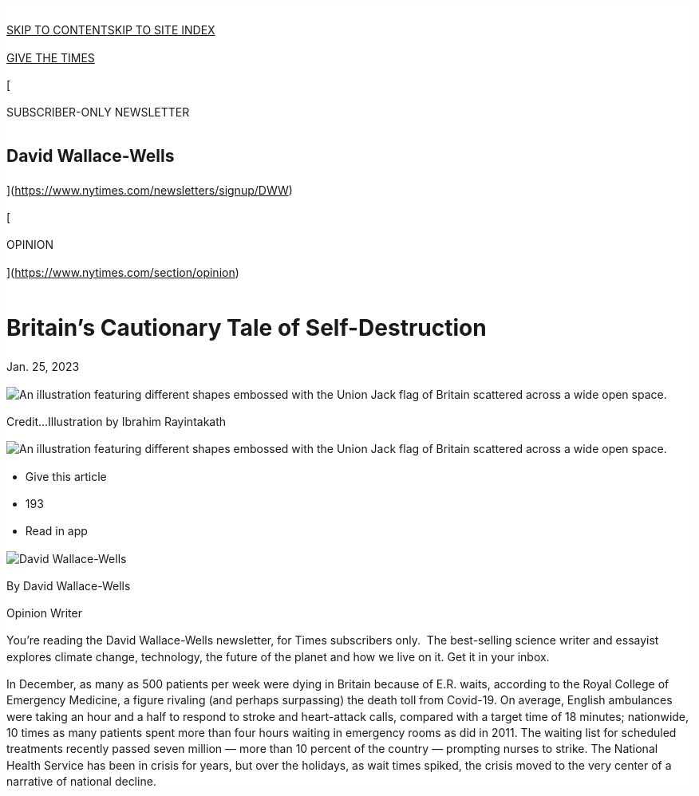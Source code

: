 [  
SKIP TO CONTENT](https://www.nytimes.com/2023/01/25/opinion/uk-economic-decline-nhs.html#site-content)[SKIP TO SITE INDEX](https://www.nytimes.com/2023/01/25/opinion/uk-economic-decline-nhs.html#site-index)

[](https://www.nytimes.com/)

[GIVE THE TIMES](https://www.nytimes.com/subscription/gift?campaignId=6F88R)

[

SUBSCRIBER-ONLY NEWSLETTER

## David Wallace-Wells



](https://www.nytimes.com/newsletters/signup/DWW)

[

OPINION

](https://www.nytimes.com/section/opinion)

# Britain’s Cautionary Tale of Self-Destruction

Jan. 25, 2023

![An illustration featuring different shapes embossed with the Union Jack flag of Britain scattered across a wide open space.](https://static01.nyt.com/images/2023/01/29/magazine/29mag-postnormal-02/29mag-postnormal-02-articleLarge.jpg?quality=75&auto=webp&disable=upscale)

Credit...Illustration by Ibrahim Rayintakath

![An illustration featuring different shapes embossed with the Union Jack flag of Britain scattered across a wide open space.](https://static01.nyt.com/images/2023/01/29/magazine/29mag-postnormal-02/29mag-postnormal-02-articleLarge.jpg?quality=75&auto=webp&disable=upscale)

-   Give this article
    

-   193
    
-   Read in app
    

![David Wallace-Wells](https://static01.nyt.com/images/2022/05/16/reader-center/author-david-wallace-wells/author-david-wallace-wells-thumbLarge.png "David Wallace-Wells")

By David Wallace-Wells

Opinion Writer

You’re reading the David Wallace-Wells newsletter, for Times subscribers only.  The best-selling science writer and essayist explores climate change, technology, the future of the planet and how we live on it. Get it in your inbox.

In December, as many as 500 patients per week were dying in Britain because of E.R. waits, according to the Royal College of Emergency Medicine, a figure rivaling (and perhaps surpassing) the death toll from Covid-19. On average, English ambulances were taking an hour and a half to respond to stroke and heart-attack calls, compared with a target time of 18 minutes; nationwide, 10 times as many patients spent more than four hours waiting in emergency rooms as did in 2011. The waiting list for scheduled treatments recently passed seven million — more than 10 percent of the country — prompting nurses to strike. The National Health Service has been in crisis for years, but over the holidays, as wait times spiked, the crisis moved to the very center of a narrative of national decline.
